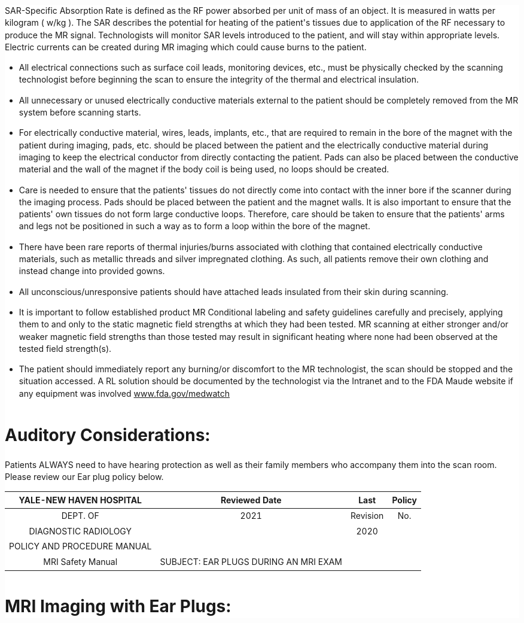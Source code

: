 SAR-Specific Absorption Rate is defined as the RF power absorbed per unit of mass of an object. It is measured in watts per kilogram ( $\mathrm{w} / \mathrm{kg}$ ). The SAR describes the potential for heating of the patient's tissues due to application of the RF necessary to produce the MR signal. Technologists will monitor SAR levels introduced to the patient, and will stay within appropriate levels. Electric currents can be created during MR imaging which could cause burns to the patient.

- All electrical connections such as surface coil leads, monitoring devices, etc., must be physically checked by the scanning technologist before beginning the scan to ensure the integrity of the thermal and electrical insulation.
- All unnecessary or unused electrically conductive materials external to the patient should be completely removed from the MR system before scanning starts.
- For electrically conductive material, wires, leads, implants, etc., that are required to remain in the bore of the magnet with the patient during imaging, pads, etc. should be placed between the patient and the electrically conductive material during imaging to keep the electrical conductor from directly contacting the patient. Pads can also be placed between the conductive material and the wall of the magnet if the body coil is being used, no loops should be created.
- Care is needed to ensure that the patients' tissues do not directly come into contact with the inner bore if the scanner during the imaging process. Pads should be placed between the patient and the magnet walls. It is also important to ensure that the patients' own tissues do not form large conductive loops. Therefore, care should be taken to ensure that the patients' arms and legs not be positioned in such a way as to form a loop within the bore of the magnet.
- There have been rare reports of thermal injuries/burns associated with clothing that contained electrically conductive materials, such as metallic threads and silver impregnated clothing. As such, all patients remove their own clothing and instead change into provided gowns.

- All unconscious/unresponsive patients should have attached leads insulated from their skin during scanning.
- It is important to follow established product MR Conditional labeling and safety guidelines carefully and precisely, applying them to and only to the static magnetic field strengths at which they had been tested. MR scanning at either stronger and/or weaker magnetic field strengths than those tested may result in significant heating where none had been observed at the tested field strength(s).
- The patient should immediately report any burning/or discomfort to the MR technologist, the scan should be stopped and the situation accessed. A RL solution should be documented by the technologist via the Intranet and to the FDA Maude website if any equipment was involved www.fda.gov/medwatch


# Auditory Considerations: 

Patients ALWAYS need to have hearing protection as well as their family members who accompany them into the scan room. Please review our Ear plug policy below.

| YALE-NEW HAVEN HOSPITAL | Reviewed Date | Last | Policy |
| :--: | :--: | :--: | :--: |
| DEPT. OF | 2021 | Revision | No. |
| DIAGNOSTIC RADIOLOGY |  | 2020 |  |
| POLICY AND PROCEDURE MANUAL |  |  |  |
| MRI Safety Manual | SUBJECT: EAR PLUGS DURING AN MRI EXAM |  |  |

# MRI Imaging with Ear Plugs: 
